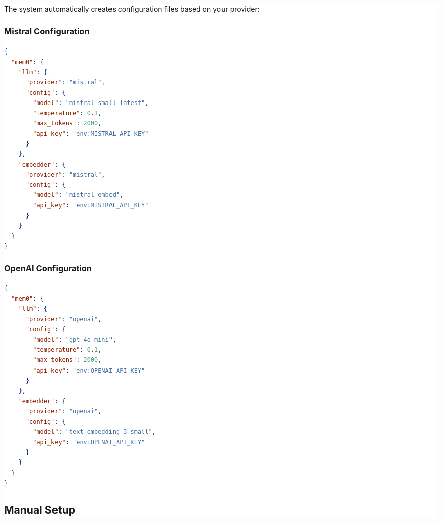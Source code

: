 The system automatically creates configuration files based on your provider:

### Mistral Configuration
```json
{
  "mem0": {
    "llm": {
      "provider": "mistral",
      "config": {
        "model": "mistral-small-latest",
        "temperature": 0.1,
        "max_tokens": 2000,
        "api_key": "env:MISTRAL_API_KEY"
      }
    },
    "embedder": {
      "provider": "mistral",
      "config": {
        "model": "mistral-embed",
        "api_key": "env:MISTRAL_API_KEY"
      }
    }
  }
}
```

### OpenAI Configuration
```json
{
  "mem0": {
    "llm": {
      "provider": "openai",
      "config": {
        "model": "gpt-4o-mini",
        "temperature": 0.1,
        "max_tokens": 2000,
        "api_key": "env:OPENAI_API_KEY"
      }
    },
    "embedder": {
      "provider": "openai",
      "config": {
        "model": "text-embedding-3-small",
        "api_key": "env:OPENAI_API_KEY"
      }
    }
  }
}
```

## Manual Setup
